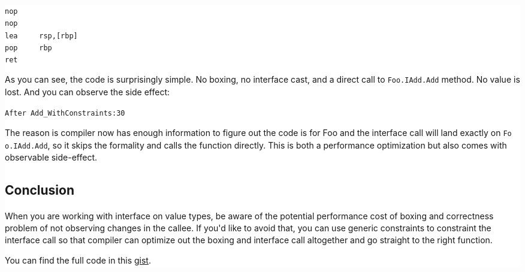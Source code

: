 ```
nop
nop
lea     rsp,[rbp]
pop     rbp
ret
```

As you can see, the code is surprisingly simple. No boxing, no interface cast, and a direct call to `Foo.IAdd.Add` method. No value is lost. And you can observe the side effect: 

```
After Add_WithConstraints:30
```

The reason is compiler now has enough information to figure out the code is for Foo and the interface call will land exactly on `Foo.IAdd.Add`, so it skips the formality and calls the function directly. This is both a performance optimization but also comes with observable side-effect.  

## Conclusion

When you are working with interface on value types, be aware of the potential performance cost of boxing and correctness problem of not observing changes in the callee. If you'd like to avoid that, you can use generic constraints to constraint the interface call so that compiler can optimize out the boxing and interface call altogether and go straight to the right function.

You can find the full code in this [gist](https://gist.github.com/yizhang82/f449cfef5cc92ed089bd759cfd2debcd).
